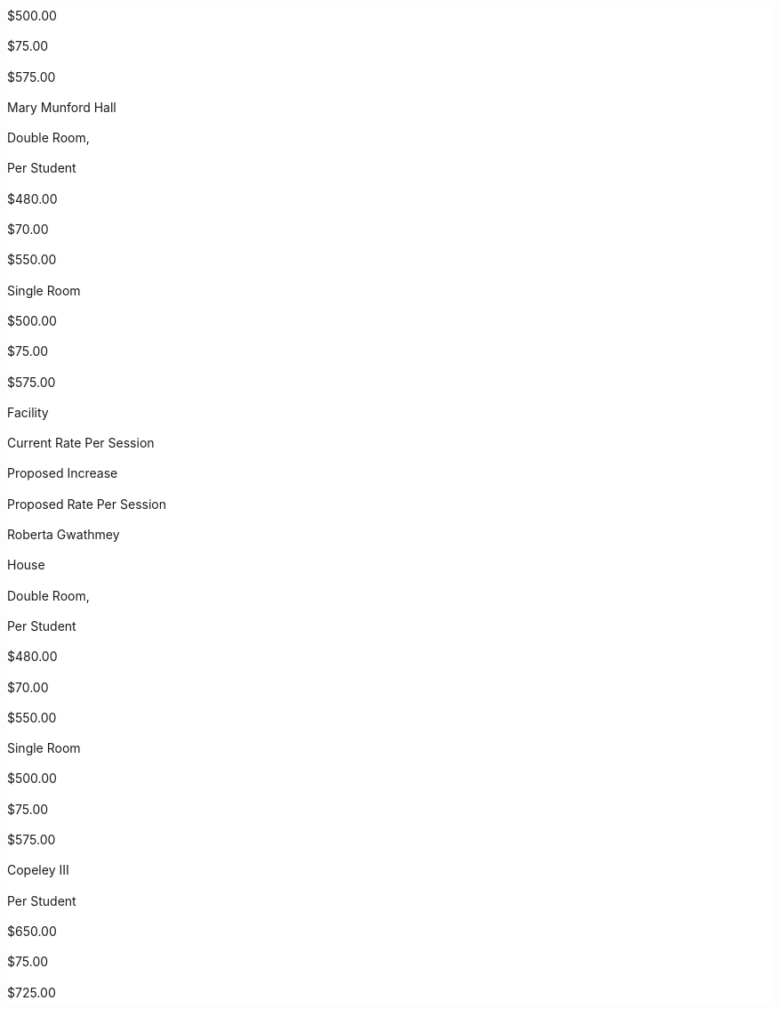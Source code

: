 $500.00

$75.00

$575.00

Mary Munford Hall

Double Room,

Per Student

$480.00

$70.00

$550.00

Single Room

$500.00

$75.00

$575.00

Facility

Current Rate Per Session

Proposed Increase

Proposed Rate Per Session

Roberta Gwathmey

House

Double Room,

Per Student

$480.00

$70.00

$550.00

Single Room

$500.00

$75.00

$575.00

Copeley III

Per Student

$650.00

$75.00

$725.00
